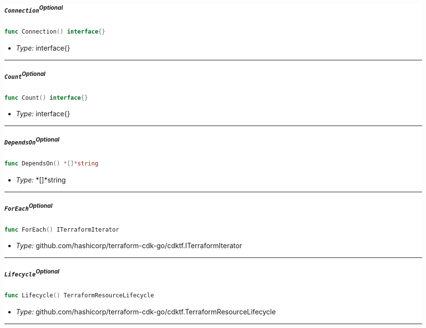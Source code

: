 ##### `Connection`<sup>Optional</sup> <a name="Connection" id="@cdktf/provider-opentelekomcloud.apigwApplicationV2.ApigwApplicationV2.property.connection"></a>

```go
func Connection() interface{}
```

- *Type:* interface{}

---

##### `Count`<sup>Optional</sup> <a name="Count" id="@cdktf/provider-opentelekomcloud.apigwApplicationV2.ApigwApplicationV2.property.count"></a>

```go
func Count() interface{}
```

- *Type:* interface{}

---

##### `DependsOn`<sup>Optional</sup> <a name="DependsOn" id="@cdktf/provider-opentelekomcloud.apigwApplicationV2.ApigwApplicationV2.property.dependsOn"></a>

```go
func DependsOn() *[]*string
```

- *Type:* *[]*string

---

##### `ForEach`<sup>Optional</sup> <a name="ForEach" id="@cdktf/provider-opentelekomcloud.apigwApplicationV2.ApigwApplicationV2.property.forEach"></a>

```go
func ForEach() ITerraformIterator
```

- *Type:* github.com/hashicorp/terraform-cdk-go/cdktf.ITerraformIterator

---

##### `Lifecycle`<sup>Optional</sup> <a name="Lifecycle" id="@cdktf/provider-opentelekomcloud.apigwApplicationV2.ApigwApplicationV2.property.lifecycle"></a>

```go
func Lifecycle() TerraformResourceLifecycle
```

- *Type:* github.com/hashicorp/terraform-cdk-go/cdktf.TerraformResourceLifecycle

---
